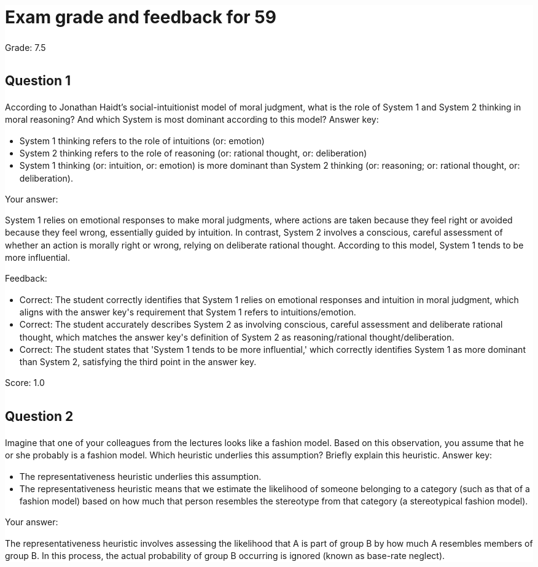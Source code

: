 # Exam grade and feedback for 59

Grade: 7.5

## Question 1
            
According to Jonathan Haidt’s social-intuitionist model of moral judgment, what is the role of System 1 and System 2 thinking in moral reasoning? And which System is most dominant according to this model?
Answer key:

- System 1 thinking refers to the role of intuitions (or: emotion)
- System 2 thinking refers to the role of reasoning (or: rational thought, or: deliberation)
- System 1 thinking (or: intuition, or: emotion) is more dominant than System 2 thinking (or: reasoning; or: rational thought, or: deliberation).

Your answer:

System 1 relies on emotional responses to make moral judgments, where actions are taken because they feel right or avoided because they feel wrong, essentially guided by intuition. In contrast, System 2 involves a conscious, careful assessment of whether an action is morally right or wrong, relying on deliberate rational thought. According to this model, System 1 tends to be more influential.

Feedback:

- Correct: The student correctly identifies that System 1 relies on emotional responses and intuition in moral judgment, which aligns with the answer key's requirement that System 1 refers to intuitions/emotion.
- Correct: The student accurately describes System 2 as involving conscious, careful assessment and deliberate rational thought, which matches the answer key's definition of System 2 as reasoning/rational thought/deliberation.
- Correct: The student states that 'System 1 tends to be more influential,' which correctly identifies System 1 as more dominant than System 2, satisfying the third point in the answer key.

Score: 1.0

## Question 2
            
Imagine that one of your colleagues from the lectures looks like a fashion model. Based on this observation, you assume that he or she probably is a fashion model. Which heuristic underlies this assumption? Briefly explain this heuristic.
Answer key:

- The representativeness heuristic underlies this assumption.
- The representativeness heuristic means that we estimate the likelihood of someone belonging to a category (such as that of a fashion model) based on how much that person resembles the stereotype from that category (a stereotypical fashion model).

Your answer:

The representativeness heuristic involves assessing the likelihood that A is part of group B by how much A resembles members of group B. In this process, the actual probability of group B occurring is ignored (known as base-rate neglect).
